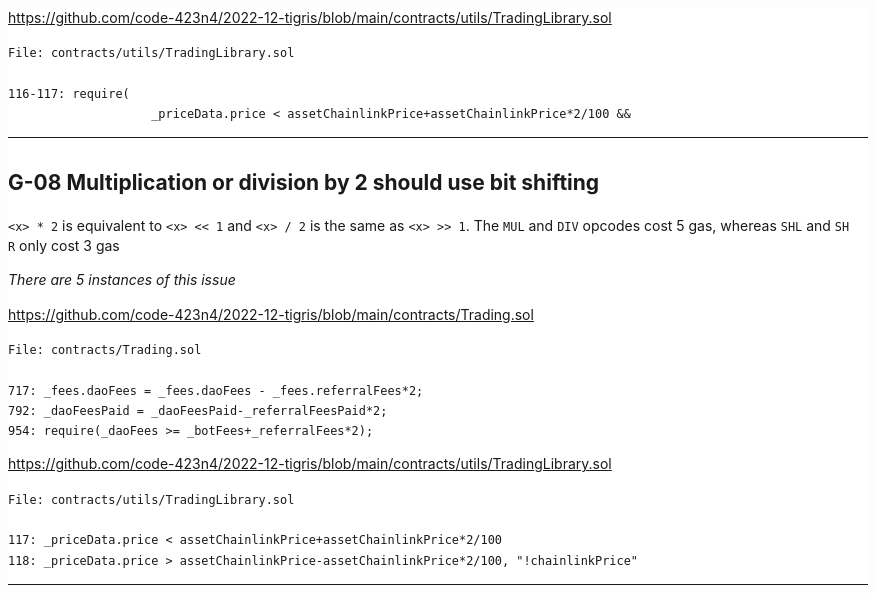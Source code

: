 https://github.com/code-423n4/2022-12-tigris/blob/main/contracts/utils/TradingLibrary.sol

```
File: contracts/utils/TradingLibrary.sol

116-117: require(
                    _priceData.price < assetChainlinkPrice+assetChainlinkPrice*2/100 &&
```

-----

## G-08 Multiplication or division by 2 should use bit shifting

`<x> * 2` is equivalent to `<x> << 1` and `<x> / 2` is the same as `<x> >> 1`. The `MUL` and `DIV` opcodes cost 5 gas, whereas `SHL` and `SHR` only cost 3 gas

_There are 5 instances of this issue_

https://github.com/code-423n4/2022-12-tigris/blob/main/contracts/Trading.sol

```
File: contracts/Trading.sol

717: _fees.daoFees = _fees.daoFees - _fees.referralFees*2;
792: _daoFeesPaid = _daoFeesPaid-_referralFeesPaid*2;
954: require(_daoFees >= _botFees+_referralFees*2);
```

https://github.com/code-423n4/2022-12-tigris/blob/main/contracts/utils/TradingLibrary.sol

```
File: contracts/utils/TradingLibrary.sol

117: _priceData.price < assetChainlinkPrice+assetChainlinkPrice*2/100 
118: _priceData.price > assetChainlinkPrice-assetChainlinkPrice*2/100, "!chainlinkPrice"
```

----
